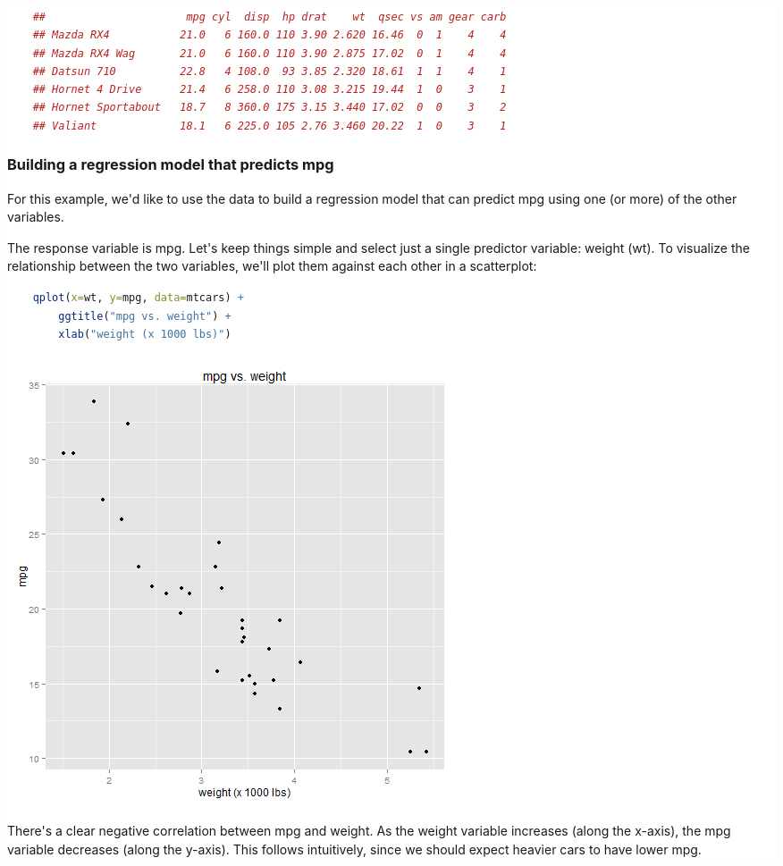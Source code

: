 ```r
    ##                      mpg cyl  disp  hp drat    wt  qsec vs am gear carb
    ## Mazda RX4           21.0   6 160.0 110 3.90 2.620 16.46  0  1    4    4
    ## Mazda RX4 Wag       21.0   6 160.0 110 3.90 2.875 17.02  0  1    4    4
    ## Datsun 710          22.8   4 108.0  93 3.85 2.320 18.61  1  1    4    1
    ## Hornet 4 Drive      21.4   6 258.0 110 3.08 3.215 19.44  1  0    3    1
    ## Hornet Sportabout   18.7   8 360.0 175 3.15 3.440 17.02  0  0    3    2
    ## Valiant             18.1   6 225.0 105 2.76 3.460 20.22  1  0    3    1
```

### Building a regression model that predicts mpg

For this example, we'd like to use the data to build a regression model that
can predict mpg using one (or more) of the other variables.

The response variable is mpg.  Let's keep things simple and select just a
single predictor variable: weight (wt).  To visualize the relationship between
the two variables, we'll plot them against each other in a scatterplot:


```r
    qplot(x=wt, y=mpg, data=mtcars) + 
        ggtitle("mpg vs. weight") + 
        xlab("weight (x 1000 lbs)")
```

![plot of chunk unnamed-chunk-2](figure/unnamed-chunk-2-1.png) 

There's a clear negative correlation between mpg and weight.  As the weight
variable increases (along the x-axis), the mpg variable decreases (along the y-axis).
This follows intuitively, since we should expect heavier cars to have lower mpg.
